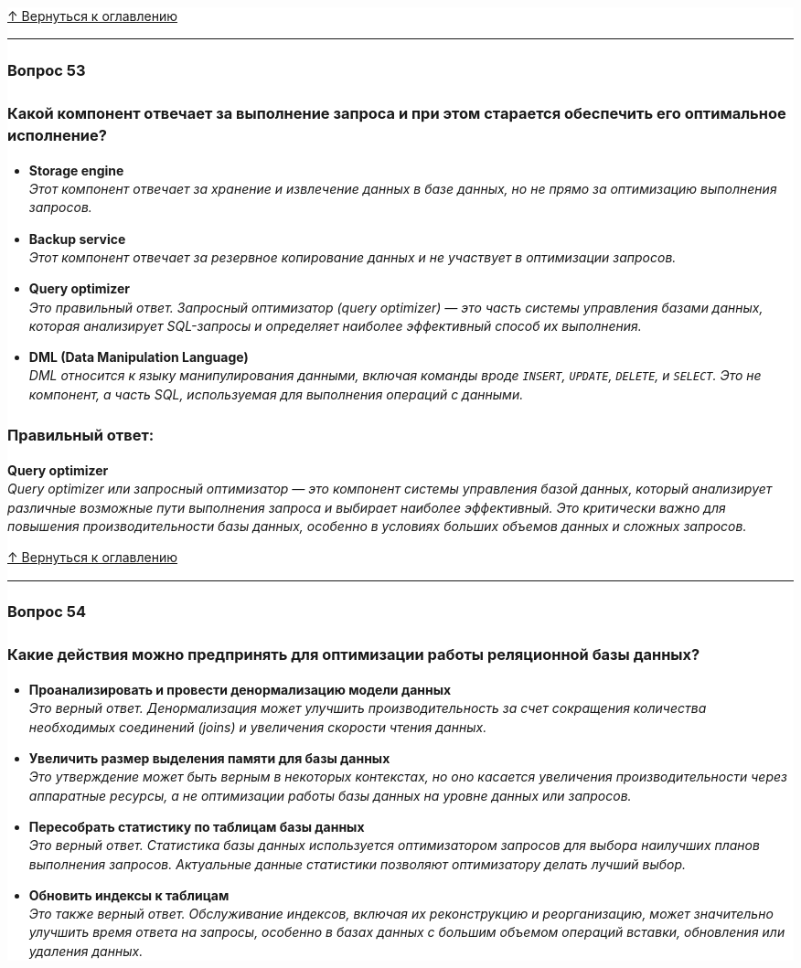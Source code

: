 [↑ Вернуться к оглавлению](#оглавление)

---

### Вопрос 53 
### Какой компонент отвечает за выполнение запроса и при этом старается обеспечить его оптимальное исполнение?

- **Storage engine**  
  *Этот компонент отвечает за хранение и извлечение данных в базе данных, но не прямо за оптимизацию выполнения запросов.*

- **Backup service**  
  *Этот компонент отвечает за резервное копирование данных и не участвует в оптимизации запросов.*

- **Query optimizer**  
  *Это правильный ответ. Запросный оптимизатор (query optimizer) — это часть системы управления базами данных, которая анализирует SQL-запросы и определяет наиболее эффективный способ их выполнения.*

- **DML (Data Manipulation Language)**  
  *DML относится к языку манипулирования данными, включая команды вроде `INSERT`, `UPDATE`, `DELETE`, и `SELECT`. Это не компонент, а часть SQL, используемая для выполнения операций с данными.*

### Правильный ответ:

**Query optimizer**  
*Query optimizer или запросный оптимизатор — это компонент системы управления базой данных, который анализирует различные возможные пути выполнения запроса и выбирает наиболее эффективный. Это критически важно для повышения производительности базы данных, особенно в условиях больших объемов данных и сложных запросов.*

[↑ Вернуться к оглавлению](#оглавление)

---

### Вопрос 54
### Какие действия можно предпринять для оптимизации работы реляционной базы данных?

- **Проанализировать и провести денормализацию модели данных**  
  *Это верный ответ. Денормализация может улучшить производительность за счет сокращения количества необходимых соединений (joins) и увеличения скорости чтения данных.*

- **Увеличить размер выделения памяти для базы данных**  
  *Это утверждение может быть верным в некоторых контекстах, но оно касается увеличения производительности через аппаратные ресурсы, а не оптимизации работы базы данных на уровне данных или запросов.*

- **Пересобрать статистику по таблицам базы данных**  
  *Это верный ответ. Статистика базы данных используется оптимизатором запросов для выбора наилучших планов выполнения запросов. Актуальные данные статистики позволяют оптимизатору делать лучший выбор.*

- **Обновить индексы к таблицам**  
  *Это также верный ответ. Обслуживание индексов, включая их реконструкцию и реорганизацию, может значительно улучшить время ответа на запросы, особенно в базах данных с большим объемом операций вставки, обновления или удаления данных.*
